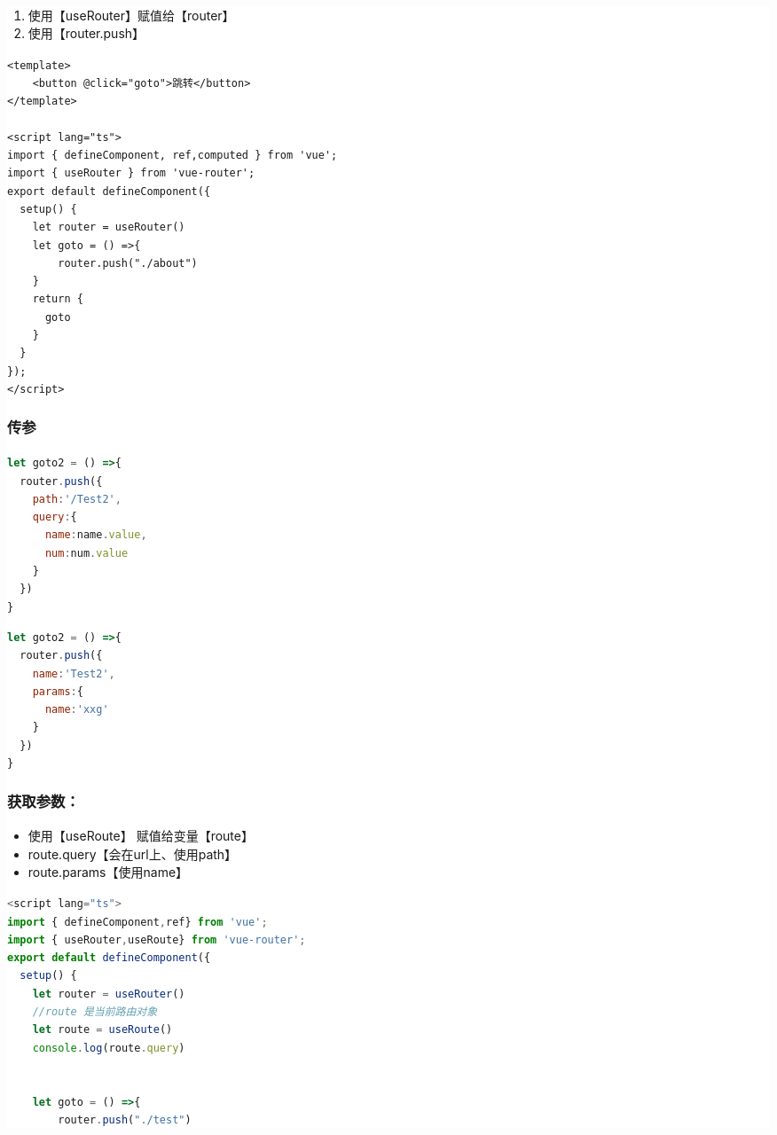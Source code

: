 1. 使用【useRouter】赋值给【router】
1. 使用【router.push】
```vue
<template>
    <button @click="goto">跳转</button>
</template>

<script lang="ts">
import { defineComponent, ref,computed } from 'vue';
import { useRouter } from 'vue-router';
export default defineComponent({
  setup() {
    let router = useRouter()
    let goto = () =>{
        router.push("./about")
    }
    return {
      goto
    }
  }
});
</script>
```
### 传参
```javascript
let goto2 = () =>{
  router.push({
    path:'/Test2',
    query:{
      name:name.value,
      num:num.value
    }
  })
}
```
```javascript
let goto2 = () =>{
  router.push({
    name:'Test2',
    params:{
      name:'xxg'
    }
  })
}
```
### 获取参数：

- 使用【useRoute】 赋值给变量【route】
- route.query【会在url上、使用path】
- route.params【使用name】
```javascript
<script lang="ts">
import { defineComponent,ref} from 'vue';
import { useRouter,useRoute} from 'vue-router';
export default defineComponent({
  setup() {
    let router = useRouter()
    //route 是当前路由对象
    let route = useRoute()
    console.log(route.query)


    let goto = () =>{
        router.push("./test")
```